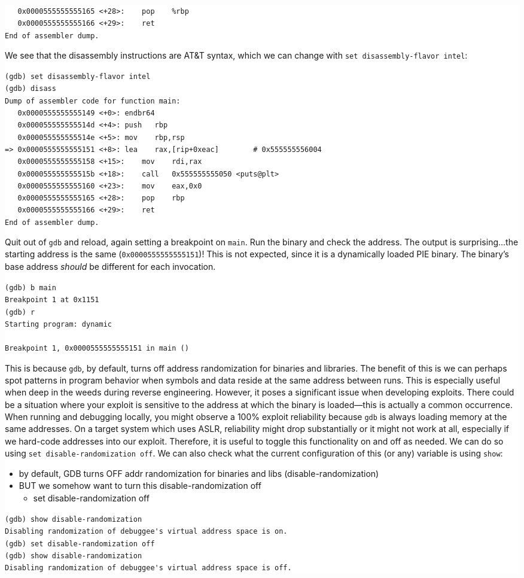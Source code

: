 ```gdb
   0x0000555555555165 <+28>:	pop    %rbp
   0x0000555555555166 <+29>:	ret
End of assembler dump.
```

We see that the disassembly instructions are AT&T syntax, which we can change with `set disassembly-flavor intel`:

```gdb
(gdb) set disassembly-flavor intel
(gdb) disass
Dump of assembler code for function main:
   0x0000555555555149 <+0>:	endbr64
   0x000055555555514d <+4>:	push   rbp
   0x000055555555514e <+5>:	mov    rbp,rsp
=> 0x0000555555555151 <+8>:	lea    rax,[rip+0xeac]        # 0x555555556004
   0x0000555555555158 <+15>:	mov    rdi,rax
   0x000055555555515b <+18>:	call   0x555555555050 <puts@plt>
   0x0000555555555160 <+23>:	mov    eax,0x0
   0x0000555555555165 <+28>:	pop    rbp
   0x0000555555555166 <+29>:	ret
End of assembler dump.
```

Quit out of `gdb` and reload, again setting a breakpoint on `main`. Run the binary and check the address. The output is surprising...the starting address is the same (`0x0000555555555151`)! This is not expected, since it is a dynamically loaded PIE binary. The binary’s base address _should_ be different for each invocation.

```gdb
(gdb) b main
Breakpoint 1 at 0x1151
(gdb) r
Starting program: dynamic 

Breakpoint 1, 0x0000555555555151 in main ()
```

This is because `gdb`, by default, turns off address randomization for binaries and libraries. The benefit of this is we can perhaps spot patterns in program behavior when symbols and data reside at the same address between runs. This is especially useful when deep in the weeds during reverse engineering. However, it poses a significant issue when developing exploits. There could be a situation where your exploit is sensitive to the address at which the binary is loaded—this is actually a common occurrence. When running and debugging locally, you might observe a 100% exploit reliability because `gdb` is always loading memory at the same addresses. On a target system which uses ASLR, reliability might drop substantially or it might not work at all, especially if we hard-code addresses into our exploit. Therefore, it is useful to toggle this functionality on and off as needed. We can do so using `set disable-randomization off`. We can also check what the current configuration of this (or any) variable is using `show`:
- by default, GDB turns OFF addr randomization for binaries and libs (disable-randomization)
- BUT we somehow want to turn this disable-randomization off
	- set disable-randomization off

```gdb
(gdb) show disable-randomization
Disabling randomization of debuggee's virtual address space is on.
(gdb) set disable-randomization off
(gdb) show disable-randomization
Disabling randomization of debuggee's virtual address space is off.
```
